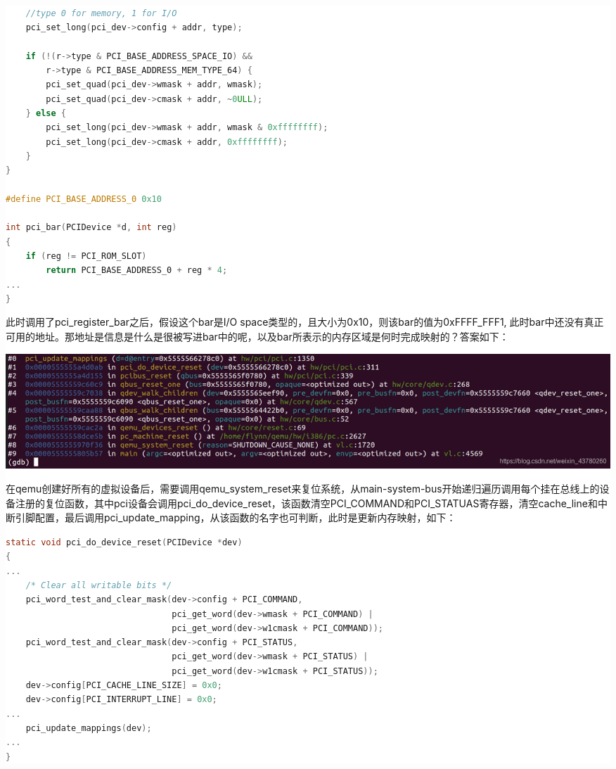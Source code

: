 ```c
    //type 0 for memory, 1 for I/O
    pci_set_long(pci_dev->config + addr, type);

    if (!(r->type & PCI_BASE_ADDRESS_SPACE_IO) &&
        r->type & PCI_BASE_ADDRESS_MEM_TYPE_64) {
        pci_set_quad(pci_dev->wmask + addr, wmask);
        pci_set_quad(pci_dev->cmask + addr, ~0ULL);
    } else {
        pci_set_long(pci_dev->wmask + addr, wmask & 0xffffffff);
        pci_set_long(pci_dev->cmask + addr, 0xffffffff);
    }
}

#define PCI_BASE_ADDRESS_0 0x10

int pci_bar(PCIDevice *d, int reg)
{
    if (reg != PCI_ROM_SLOT)
        return PCI_BASE_ADDRESS_0 + reg * 4;
...
}

```

此时调用了pci_register_bar之后，假设这个bar是I/O space类型的，且大小为0x10，则该bar的值为0xFFFF_FFF1, 此时bar中还没有真正可用的地址。那地址是信息是什么是很被写进bar中的呢，以及bar所表示的内存区域是何时完成映射的？答案如下：

![在这里插入图片描述](pic/1690218588843-83.png)

在qemu创建好所有的虚拟设备后，需要调用qemu_system_reset来复位系统，从main-system-bus开始递归遍历调用每个挂在总线上的设备注册的复位函数，其中pci设备会调用pci_do_device_reset，该函数清空PCI_COMMAND和PCI_STATUAS寄存器，清空cache_line和中断引脚配置，最后调用pci_update_mapping，从该函数的名字也可判断，此时是更新内存映射，如下：
```c
static void pci_do_device_reset(PCIDevice *dev)
{
...
    /* Clear all writable bits */
    pci_word_test_and_clear_mask(dev->config + PCI_COMMAND,
                                 pci_get_word(dev->wmask + PCI_COMMAND) |
                                 pci_get_word(dev->w1cmask + PCI_COMMAND));
    pci_word_test_and_clear_mask(dev->config + PCI_STATUS,
                                 pci_get_word(dev->wmask + PCI_STATUS) |
                                 pci_get_word(dev->w1cmask + PCI_STATUS));
    dev->config[PCI_CACHE_LINE_SIZE] = 0x0;
    dev->config[PCI_INTERRUPT_LINE] = 0x0;
...
    pci_update_mappings(dev);
...
}

```
